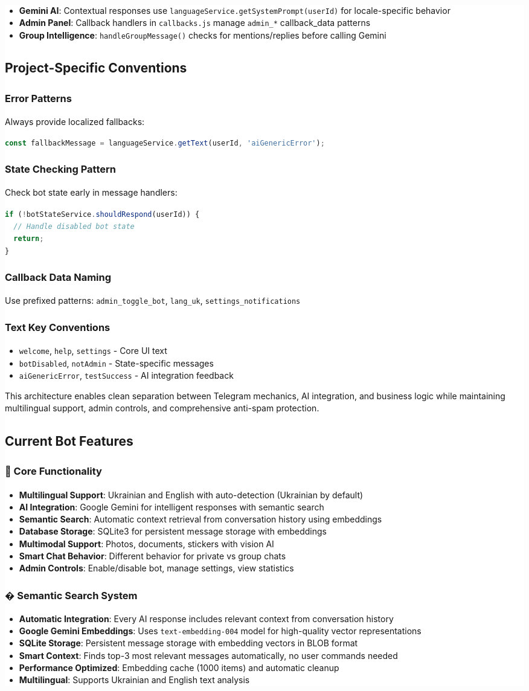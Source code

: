 - **Gemini AI**: Contextual responses use `languageService.getSystemPrompt(userId)` for locale-specific behavior
- **Admin Panel**: Callback handlers in `callbacks.js` manage `admin_*` callback_data patterns
- **Group Intelligence**: `handleGroupMessage()` checks for mentions/replies before calling Gemini

## Project-Specific Conventions

### Error Patterns
Always provide localized fallbacks:
```javascript
const fallbackMessage = languageService.getText(userId, 'aiGenericError');
```

### State Checking Pattern
Check bot state early in message handlers:
```javascript
if (!botStateService.shouldRespond(userId)) {
  // Handle disabled bot state
  return;
}
```

### Callback Data Naming
Use prefixed patterns: `admin_toggle_bot`, `lang_uk`, `settings_notifications`

### Text Key Conventions
- `welcome`, `help`, `settings` - Core UI text
- `botDisabled`, `notAdmin` - State-specific messages
- `aiGenericError`, `testSuccess` - AI integration feedback

This architecture enables clean separation between Telegram mechanics, AI integration, and business logic while maintaining multilingual support, admin controls, and comprehensive anti-spam protection.

## Current Bot Features

### 🤖 Core Functionality

- **Multilingual Support**: Ukrainian and English with auto-detection (Ukrainian by default)
- **AI Integration**: Google Gemini for intelligent responses with semantic search
- **Semantic Search**: Automatic context retrieval from conversation history using embeddings
- **Database Storage**: SQLite3 for persistent message storage with embeddings
- **Multimodal Support**: Photos, documents, stickers with vision AI
- **Smart Chat Behavior**: Different behavior for private vs group chats
- **Admin Controls**: Enable/disable bot, manage settings, view statistics

### � Semantic Search System

- **Automatic Integration**: Every AI response includes relevant context from conversation history
- **Google Gemini Embeddings**: Uses `text-embedding-004` model for high-quality vector representations
- **SQLite Storage**: Persistent message storage with embedding vectors in BLOB format
- **Smart Context**: Finds top-3 most relevant messages automatically, no user commands needed
- **Performance Optimized**: Embedding cache (1000 items) and automatic cleanup
- **Multilingual**: Supports Ukrainian and English text analysis
